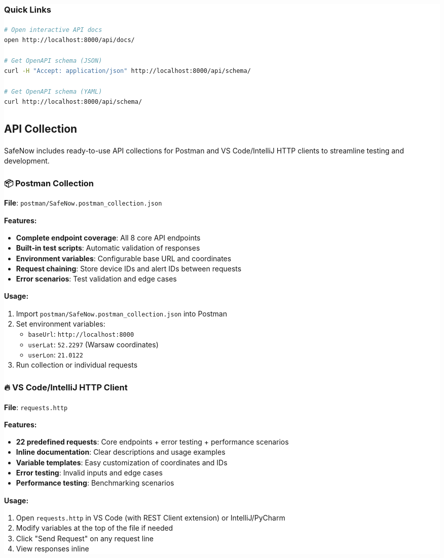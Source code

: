 ### **Quick Links**
```bash
# Open interactive API docs
open http://localhost:8000/api/docs/

# Get OpenAPI schema (JSON)
curl -H "Accept: application/json" http://localhost:8000/api/schema/

# Get OpenAPI schema (YAML)
curl http://localhost:8000/api/schema/
```

## API Collection

SafeNow includes ready-to-use API collections for Postman and VS Code/IntelliJ HTTP clients to streamline testing and development.

### 📦 **Postman Collection**

**File**: `postman/SafeNow.postman_collection.json`

**Features:**
- **Complete endpoint coverage**: All 8 core API endpoints
- **Built-in test scripts**: Automatic validation of responses
- **Environment variables**: Configurable base URL and coordinates
- **Request chaining**: Store device IDs and alert IDs between requests
- **Error scenarios**: Test validation and edge cases

**Usage:**
1. Import `postman/SafeNow.postman_collection.json` into Postman
2. Set environment variables:
   - `baseUrl`: `http://localhost:8000`
   - `userLat`: `52.2297` (Warsaw coordinates)
   - `userLon`: `21.0122`
3. Run collection or individual requests

### 🔥 **VS Code/IntelliJ HTTP Client**

**File**: `requests.http`

**Features:**
- **22 predefined requests**: Core endpoints + error testing + performance scenarios
- **Inline documentation**: Clear descriptions and usage examples
- **Variable templates**: Easy customization of coordinates and IDs
- **Error testing**: Invalid inputs and edge cases
- **Performance testing**: Benchmarking scenarios

**Usage:**
1. Open `requests.http` in VS Code (with REST Client extension) or IntelliJ/PyCharm
2. Modify variables at the top of the file if needed
3. Click "Send Request" on any request line
4. View responses inline
